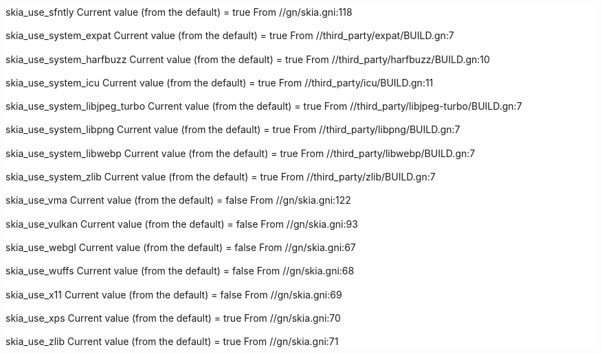 skia_use_sfntly
    Current value (from the default) = true
      From //gn/skia.gni:118

skia_use_system_expat
    Current value (from the default) = true
      From //third_party/expat/BUILD.gn:7

skia_use_system_harfbuzz
    Current value (from the default) = true
      From //third_party/harfbuzz/BUILD.gn:10

skia_use_system_icu
    Current value (from the default) = true
      From //third_party/icu/BUILD.gn:11

skia_use_system_libjpeg_turbo
    Current value (from the default) = true
      From //third_party/libjpeg-turbo/BUILD.gn:7

skia_use_system_libpng
    Current value (from the default) = true
      From //third_party/libpng/BUILD.gn:7

skia_use_system_libwebp
    Current value (from the default) = true
      From //third_party/libwebp/BUILD.gn:7

skia_use_system_zlib
    Current value (from the default) = true
      From //third_party/zlib/BUILD.gn:7

skia_use_vma
    Current value (from the default) = false
      From //gn/skia.gni:122

skia_use_vulkan
    Current value (from the default) = false
      From //gn/skia.gni:93

skia_use_webgl
    Current value (from the default) = false
      From //gn/skia.gni:67

skia_use_wuffs
    Current value (from the default) = false
      From //gn/skia.gni:68

skia_use_x11
    Current value (from the default) = false
      From //gn/skia.gni:69

skia_use_xps
    Current value (from the default) = true
      From //gn/skia.gni:70

skia_use_zlib
    Current value (from the default) = true
      From //gn/skia.gni:71
